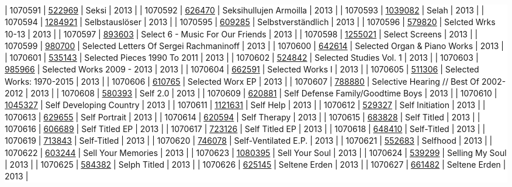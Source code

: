 | 1070591 | [522969](https://www.discogs.com/master/522969) | Seksi | 2013 |
| 1070592 | [626470](https://www.discogs.com/master/626470) | Seksihullujen Armoilla | 2013 |
| 1070593 | [1039082](https://www.discogs.com/master/1039082) | Selah | 2013 |
| 1070594 | [1284921](https://www.discogs.com/master/1284921) | Selbstauslöser | 2013 |
| 1070595 | [609285](https://www.discogs.com/master/609285) | Selbstverständlich | 2013 |
| 1070596 | [579820](https://www.discogs.com/master/579820) | Selcted Wrks 10-13 | 2013 |
| 1070597 | [893603](https://www.discogs.com/master/893603) | Select 6 - Music For Our Friends | 2013 |
| 1070598 | [1255021](https://www.discogs.com/master/1255021) | Select Screens | 2013 |
| 1070599 | [980700](https://www.discogs.com/master/980700) | Selected Letters Of Sergei Rachmaninoff | 2013 |
| 1070600 | [642614](https://www.discogs.com/master/642614) | Selected Organ & Piano Works | 2013 |
| 1070601 | [535143](https://www.discogs.com/master/535143) | Selected Pieces 1990 To 2011 | 2013 |
| 1070602 | [524842](https://www.discogs.com/master/524842) | Selected Studies Vol. 1 | 2013 |
| 1070603 | [985966](https://www.discogs.com/master/985966) | Selected Works 2009 - 2013 | 2013 |
| 1070604 | [662591](https://www.discogs.com/master/662591) | Selected Works I | 2013 |
| 1070605 | [511306](https://www.discogs.com/master/511306) | Selected Works: 1970-2015 | 2013 |
| 1070606 | [610765](https://www.discogs.com/master/610765) | Selected Worx EP | 2013 |
| 1070607 | [788880](https://www.discogs.com/master/788880) | Selective Hearing // Best Of 2002-2012 | 2013 |
| 1070608 | [580393](https://www.discogs.com/master/580393) | Self 2.0 | 2013 |
| 1070609 | [620881](https://www.discogs.com/master/620881) | Self Defense Family/Goodtime Boys | 2013 |
| 1070610 | [1045327](https://www.discogs.com/master/1045327) | Self Developing Country | 2013 |
| 1070611 | [1121631](https://www.discogs.com/master/1121631) | Self Help | 2013 |
| 1070612 | [529327](https://www.discogs.com/master/529327) | Self Initiation | 2013 |
| 1070613 | [629655](https://www.discogs.com/master/629655) | Self Portrait | 2013 |
| 1070614 | [620594](https://www.discogs.com/master/620594) | Self Therapy | 2013 |
| 1070615 | [683828](https://www.discogs.com/master/683828) | Self Titled | 2013 |
| 1070616 | [606689](https://www.discogs.com/master/606689) | Self Titled EP | 2013 |
| 1070617 | [723126](https://www.discogs.com/master/723126) | Self Titled EP | 2013 |
| 1070618 | [648410](https://www.discogs.com/master/648410) | Self-Titled | 2013 |
| 1070619 | [713843](https://www.discogs.com/master/713843) | Self-Titled | 2013 |
| 1070620 | [746078](https://www.discogs.com/master/746078) | Self-Ventilated E.P. | 2013 |
| 1070621 | [552683](https://www.discogs.com/master/552683) | Selfhood | 2013 |
| 1070622 | [603244](https://www.discogs.com/master/603244) | Sell Your Memories | 2013 |
| 1070623 | [1080395](https://www.discogs.com/master/1080395) | Sell Your Soul | 2013 |
| 1070624 | [539299](https://www.discogs.com/master/539299) | Selling My Soul | 2013 |
| 1070625 | [584382](https://www.discogs.com/master/584382) | Selph Titled | 2013 |
| 1070626 | [625145](https://www.discogs.com/master/625145) | Seltene Erden | 2013 |
| 1070627 | [661482](https://www.discogs.com/master/661482) | Seltene Erden | 2013 |
